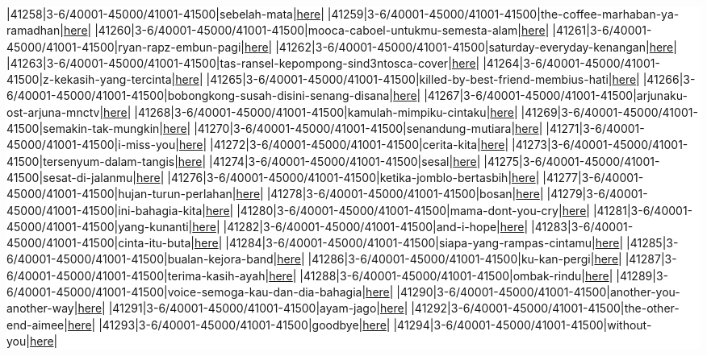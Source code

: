 |41258|3-6/40001-45000/41001-41500|sebelah-mata|[here](https://cdn.jsdelivr.net/gh/guitarchord/cp3-6/40001-45000/41001-41500/sebelah-mata.webp)|
|41259|3-6/40001-45000/41001-41500|the-coffee-marhaban-ya-ramadhan|[here](https://cdn.jsdelivr.net/gh/guitarchord/cp3-6/40001-45000/41001-41500/the-coffee-marhaban-ya-ramadhan.webp)|
|41260|3-6/40001-45000/41001-41500|mooca-caboel-untukmu-semesta-alam|[here](https://cdn.jsdelivr.net/gh/guitarchord/cp3-6/40001-45000/41001-41500/mooca-caboel-untukmu-semesta-alam.webp)|
|41261|3-6/40001-45000/41001-41500|ryan-rapz-embun-pagi|[here](https://cdn.jsdelivr.net/gh/guitarchord/cp3-6/40001-45000/41001-41500/ryan-rapz-embun-pagi.webp)|
|41262|3-6/40001-45000/41001-41500|saturday-everyday-kenangan|[here](https://cdn.jsdelivr.net/gh/guitarchord/cp3-6/40001-45000/41001-41500/saturday-everyday-kenangan.webp)|
|41263|3-6/40001-45000/41001-41500|tas-ransel-kepompong-sind3ntosca-cover|[here](https://cdn.jsdelivr.net/gh/guitarchord/cp3-6/40001-45000/41001-41500/tas-ransel-kepompong-sind3ntosca-cover.webp)|
|41264|3-6/40001-45000/41001-41500|z-kekasih-yang-tercinta|[here](https://cdn.jsdelivr.net/gh/guitarchord/cp3-6/40001-45000/41001-41500/z-kekasih-yang-tercinta.webp)|
|41265|3-6/40001-45000/41001-41500|killed-by-best-friend-membius-hati|[here](https://cdn.jsdelivr.net/gh/guitarchord/cp3-6/40001-45000/41001-41500/killed-by-best-friend-membius-hati.webp)|
|41266|3-6/40001-45000/41001-41500|bobongkong-susah-disini-senang-disana|[here](https://cdn.jsdelivr.net/gh/guitarchord/cp3-6/40001-45000/41001-41500/bobongkong-susah-disini-senang-disana.webp)|
|41267|3-6/40001-45000/41001-41500|arjunaku-ost-arjuna-mnctv|[here](https://cdn.jsdelivr.net/gh/guitarchord/cp3-6/40001-45000/41001-41500/arjunaku-ost-arjuna-mnctv.webp)|
|41268|3-6/40001-45000/41001-41500|kamulah-mimpiku-cintaku|[here](https://cdn.jsdelivr.net/gh/guitarchord/cp3-6/40001-45000/41001-41500/kamulah-mimpiku-cintaku.webp)|
|41269|3-6/40001-45000/41001-41500|semakin-tak-mungkin|[here](https://cdn.jsdelivr.net/gh/guitarchord/cp3-6/40001-45000/41001-41500/semakin-tak-mungkin.webp)|
|41270|3-6/40001-45000/41001-41500|senandung-mutiara|[here](https://cdn.jsdelivr.net/gh/guitarchord/cp3-6/40001-45000/41001-41500/senandung-mutiara.webp)|
|41271|3-6/40001-45000/41001-41500|i-miss-you|[here](https://cdn.jsdelivr.net/gh/guitarchord/cp3-6/40001-45000/41001-41500/i-miss-you.webp)|
|41272|3-6/40001-45000/41001-41500|cerita-kita|[here](https://cdn.jsdelivr.net/gh/guitarchord/cp3-6/40001-45000/41001-41500/cerita-kita.webp)|
|41273|3-6/40001-45000/41001-41500|tersenyum-dalam-tangis|[here](https://cdn.jsdelivr.net/gh/guitarchord/cp3-6/40001-45000/41001-41500/tersenyum-dalam-tangis.webp)|
|41274|3-6/40001-45000/41001-41500|sesal|[here](https://cdn.jsdelivr.net/gh/guitarchord/cp3-6/40001-45000/41001-41500/sesal.webp)|
|41275|3-6/40001-45000/41001-41500|sesat-di-jalanmu|[here](https://cdn.jsdelivr.net/gh/guitarchord/cp3-6/40001-45000/41001-41500/sesat-di-jalanmu.webp)|
|41276|3-6/40001-45000/41001-41500|ketika-jomblo-bertasbih|[here](https://cdn.jsdelivr.net/gh/guitarchord/cp3-6/40001-45000/41001-41500/ketika-jomblo-bertasbih.webp)|
|41277|3-6/40001-45000/41001-41500|hujan-turun-perlahan|[here](https://cdn.jsdelivr.net/gh/guitarchord/cp3-6/40001-45000/41001-41500/hujan-turun-perlahan.webp)|
|41278|3-6/40001-45000/41001-41500|bosan|[here](https://cdn.jsdelivr.net/gh/guitarchord/cp3-6/40001-45000/41001-41500/bosan.webp)|
|41279|3-6/40001-45000/41001-41500|ini-bahagia-kita|[here](https://cdn.jsdelivr.net/gh/guitarchord/cp3-6/40001-45000/41001-41500/ini-bahagia-kita.webp)|
|41280|3-6/40001-45000/41001-41500|mama-dont-you-cry|[here](https://cdn.jsdelivr.net/gh/guitarchord/cp3-6/40001-45000/41001-41500/mama-dont-you-cry.webp)|
|41281|3-6/40001-45000/41001-41500|yang-kunanti|[here](https://cdn.jsdelivr.net/gh/guitarchord/cp3-6/40001-45000/41001-41500/yang-kunanti.webp)|
|41282|3-6/40001-45000/41001-41500|and-i-hope|[here](https://cdn.jsdelivr.net/gh/guitarchord/cp3-6/40001-45000/41001-41500/and-i-hope.webp)|
|41283|3-6/40001-45000/41001-41500|cinta-itu-buta|[here](https://cdn.jsdelivr.net/gh/guitarchord/cp3-6/40001-45000/41001-41500/cinta-itu-buta.webp)|
|41284|3-6/40001-45000/41001-41500|siapa-yang-rampas-cintamu|[here](https://cdn.jsdelivr.net/gh/guitarchord/cp3-6/40001-45000/41001-41500/siapa-yang-rampas-cintamu.webp)|
|41285|3-6/40001-45000/41001-41500|bualan-kejora-band|[here](https://cdn.jsdelivr.net/gh/guitarchord/cp3-6/40001-45000/41001-41500/bualan-kejora-band.webp)|
|41286|3-6/40001-45000/41001-41500|ku-kan-pergi|[here](https://cdn.jsdelivr.net/gh/guitarchord/cp3-6/40001-45000/41001-41500/ku-kan-pergi.webp)|
|41287|3-6/40001-45000/41001-41500|terima-kasih-ayah|[here](https://cdn.jsdelivr.net/gh/guitarchord/cp3-6/40001-45000/41001-41500/terima-kasih-ayah.webp)|
|41288|3-6/40001-45000/41001-41500|ombak-rindu|[here](https://cdn.jsdelivr.net/gh/guitarchord/cp3-6/40001-45000/41001-41500/ombak-rindu.webp)|
|41289|3-6/40001-45000/41001-41500|voice-semoga-kau-dan-dia-bahagia|[here](https://cdn.jsdelivr.net/gh/guitarchord/cp3-6/40001-45000/41001-41500/voice-semoga-kau-dan-dia-bahagia.webp)|
|41290|3-6/40001-45000/41001-41500|another-you-another-way|[here](https://cdn.jsdelivr.net/gh/guitarchord/cp3-6/40001-45000/41001-41500/another-you-another-way.webp)|
|41291|3-6/40001-45000/41001-41500|ayam-jago|[here](https://cdn.jsdelivr.net/gh/guitarchord/cp3-6/40001-45000/41001-41500/ayam-jago.webp)|
|41292|3-6/40001-45000/41001-41500|the-other-end-aimee|[here](https://cdn.jsdelivr.net/gh/guitarchord/cp3-6/40001-45000/41001-41500/the-other-end-aimee.webp)|
|41293|3-6/40001-45000/41001-41500|goodbye|[here](https://cdn.jsdelivr.net/gh/guitarchord/cp3-6/40001-45000/41001-41500/goodbye.webp)|
|41294|3-6/40001-45000/41001-41500|without-you|[here](https://cdn.jsdelivr.net/gh/guitarchord/cp3-6/40001-45000/41001-41500/without-you.webp)|